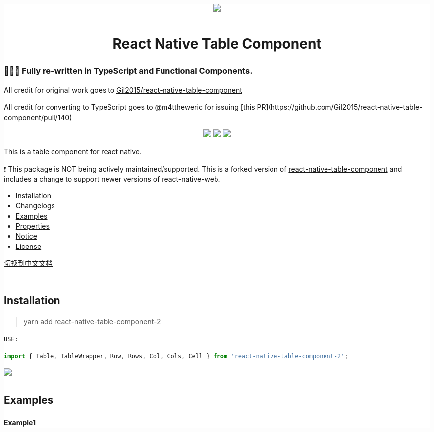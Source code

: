 <p align="center">
  <img src="https://github.com/Gil2015/tools_file/blob/master/img/react-native-table-component/react-native-table-component-logo.png?raw=true" width="170" />
</p>

<h1 align="center">React Native Table Component</h1>

<h3>🚀🚀🚀 Fully re-written in TypeScript and Functional Components.</h3>

<p>
All credit for original work goes to <a data-hovercard-type="repository" data-hovercard-url="https://github.com/Gil2015/react-native-table-component/hovercard" href="https://github.com/Gil2015/react-native-table-component">Gil2015/react-native-table-component</a>
</p>
<p>All credit for converting to TypeScript goes to @m4ttheweric for issuing [this PR](https://github.com/Gil2015/react-native-table-component/pull/140)</p>

<p align="center">
  <a href="https://www.npmjs.com/package/react-native-table-component"><img src="https://badge.fury.io/js/react-native-table-component.svg" /></a>
  <a href="https://www.npmjs.com/package/react-native-table-component"><img src="https://img.shields.io/badge/platform-Android%20%7C%20iOS-yellow.svg" /></a>
  <a href="https://www.npmjs.com/package/react-native-table-component"><img src="https://img.shields.io/npm/dm/react-native-table-component.svg?colorB=orange" /></a>
</p>

This is a table component for react native.

:exclamation: This package is NOT being actively maintained/supported. This is a forked version of [react-native-table-component](https://github.com/Gil2015/react-native-table-component#readme) and includes a change to support newer versions of react-native-web.

- [Installation](#installation)
- [Changelogs](#changelogs)
- [Examples](#examples)
- [Properties](#properties)
- [Notice](#notice)
- [License](#license)

[切换到中文文档](https://github.com/Gil2015/react-native-table-component/blob/master/readme_zh.md)
<br/><br/>

## Installation

> yarn add react-native-table-component-2

`USE:`

```jsx
import { Table, TableWrapper, Row, Rows, Col, Cols, Cell } from 'react-native-table-component-2';
```

<img src="https://github.com/Gil2015/tools_file/blob/master/img/react-native-table-component/example.jpg?raw=true" width="375"/>

## Examples

#### Example1
